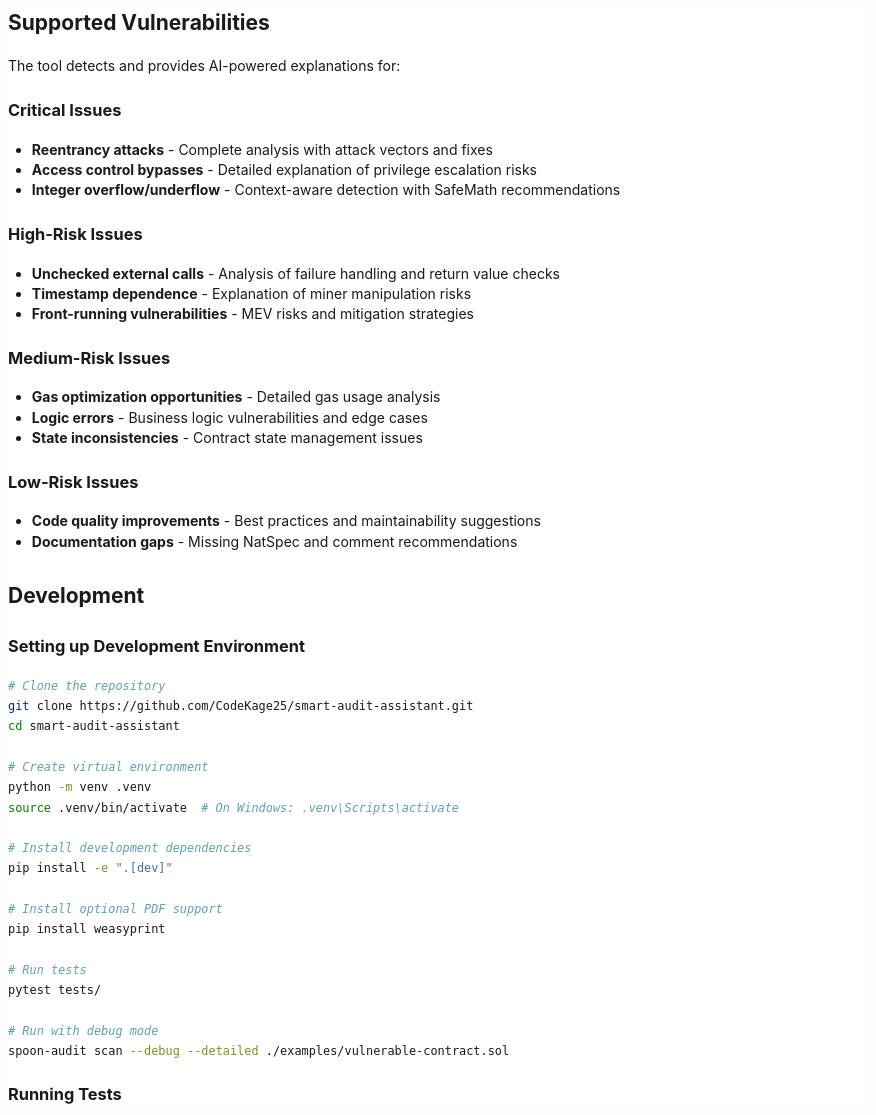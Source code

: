 ## Supported Vulnerabilities

The tool detects and provides AI-powered explanations for:

### Critical Issues
- **Reentrancy attacks** - Complete analysis with attack vectors and fixes
- **Access control bypasses** - Detailed explanation of privilege escalation risks
- **Integer overflow/underflow** - Context-aware detection with SafeMath recommendations

### High-Risk Issues
- **Unchecked external calls** - Analysis of failure handling and return value checks
- **Timestamp dependence** - Explanation of miner manipulation risks
- **Front-running vulnerabilities** - MEV risks and mitigation strategies

### Medium-Risk Issues
- **Gas optimization opportunities** - Detailed gas usage analysis
- **Logic errors** - Business logic vulnerabilities and edge cases
- **State inconsistencies** - Contract state management issues

### Low-Risk Issues
- **Code quality improvements** - Best practices and maintainability suggestions
- **Documentation gaps** - Missing NatSpec and comment recommendations

## Development

### Setting up Development Environment

```bash
# Clone the repository
git clone https://github.com/CodeKage25/smart-audit-assistant.git
cd smart-audit-assistant

# Create virtual environment
python -m venv .venv
source .venv/bin/activate  # On Windows: .venv\Scripts\activate

# Install development dependencies
pip install -e ".[dev]"

# Install optional PDF support
pip install weasyprint

# Run tests
pytest tests/

# Run with debug mode
spoon-audit scan --debug --detailed ./examples/vulnerable-contract.sol
```

### Running Tests
